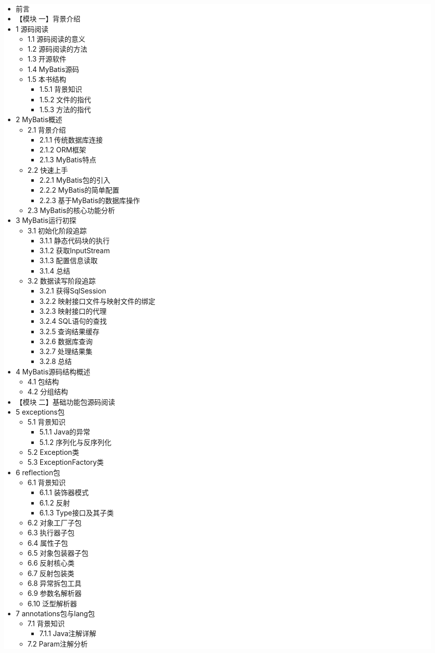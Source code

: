 - 前言
- 【模块 一】背景介绍
- 1 源码阅读
    - 1.1 源码阅读的意义
    - 1.2 源码阅读的方法
    - 1.3 开源软件
    - 1.4 MyBatis源码
    - 1.5 本书结构
        - 1.5.1 背景知识
        - 1.5.2 文件的指代
        - 1.5.3 方法的指代
- 2 MyBatis概述
    - 2.1 背景介绍
        - 2.1.1 传统数据库连接
        - 2.1.2 ORM框架
        - 2.1.3 MyBatis特点
    - 2.2 快速上手
        - 2.2.1 MyBatis包的引入
        - 2.2.2 MyBatis的简单配置
        - 2.2.3 基于MyBatis的数据库操作
    - 2.3 MyBatis的核心功能分析
- 3 MyBatis运行初探
    - 3.1 初始化阶段追踪
        - 3.1.1 静态代码块的执行
        - 3.1.2 获取InputStream
        - 3.1.3 配置信息读取
        - 3.1.4 总结
    - 3.2 数据读写阶段追踪
        - 3.2.1 获得SqlSession
        - 3.2.2 映射接口文件与映射文件的绑定
        - 3.2.3 映射接口的代理
        - 3.2.4 SQL语句的查找
        - 3.2.5 查询结果缓存
        - 3.2.6 数据库查询
        - 3.2.7 处理结果集
        - 3.2.8 总结
- 4 MyBatis源码结构概述
    - 4.1 包结构
    - 4.2 分组结构
- 【模块 二】基础功能包源码阅读
- 5 exceptions包
    - 5.1 背景知识
        - 5.1.1 Java的异常
        - 5.1.2 序列化与反序列化
    - 5.2 Exception类
    - 5.3 ExceptionFactory类
- 6 reflection包
    - 6.1 背景知识
        - 6.1.1 装饰器模式
        - 6.1.2 反射
        - 6.1.3 Type接口及其子类
    - 6.2 对象工厂子包
    - 6.3 执行器子包
    - 6.4 属性子包
    - 6.5 对象包装器子包
    - 6.6 反射核心类
    - 6.7 反射包装类
    - 6.8 异常拆包工具
    - 6.9 参数名解析器
    - 6.10 泛型解析器
- 7 annotations包与lang包
    - 7.1 背景知识
        - 7.1.1 Java注解详解
    - 7.2 Param注解分析